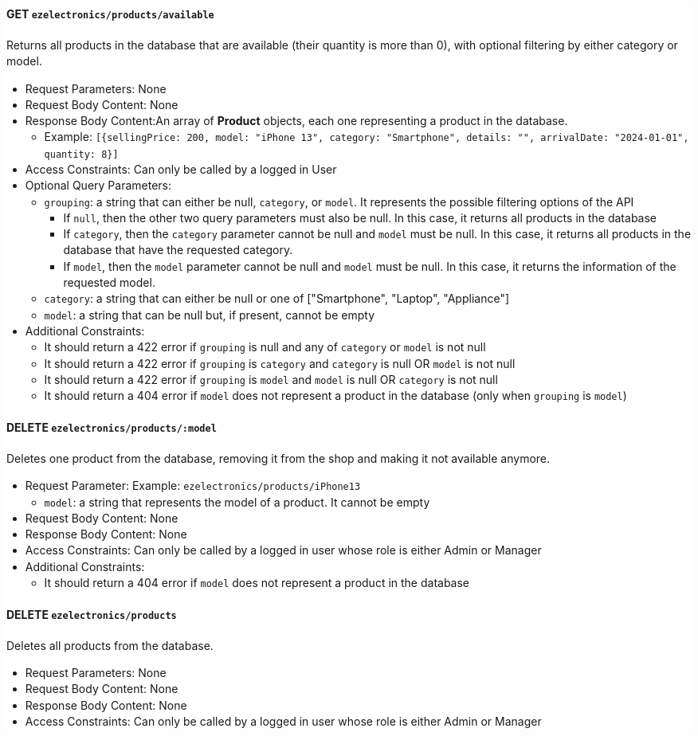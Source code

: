 #### GET `ezelectronics/products/available`

Returns all products in the database that are available (their quantity is more than 0), with optional filtering by either category or model.

-   Request Parameters: None
-   Request Body Content: None
-   Response Body Content:An array of **Product** objects, each one representing a product in the database.
    -   Example: `[{sellingPrice: 200, model: "iPhone 13", category: "Smartphone", details: "", arrivalDate: "2024-01-01", quantity: 8}]`
-   Access Constraints: Can only be called by a logged in User
-   Optional Query Parameters:
    -   `grouping`: a string that can either be null, `category`, or `model`. It represents the possible filtering options of the API
        -   If `null`, then the other two query parameters must also be null. In this case, it returns all products in the database
        -   If `category`, then the `category` parameter cannot be null and `model` must be null. In this case, it returns all products in the database that have the requested category.
        -   If `model`, then the `model` parameter cannot be null and `model` must be null. In this case, it returns the information of the requested model.
    -   `category`: a string that can either be null or one of ["Smartphone", "Laptop", "Appliance"]
    -   `model`: a string that can be null but, if present, cannot be empty
-   Additional Constraints:
    -   It should return a 422 error if `grouping` is null and any of `category` or `model` is not null
    -   It should return a 422 error if `grouping` is `category` and `category` is null OR `model` is not null
    -   It should return a 422 error if `grouping` is `model` and `model` is null OR `category` is not null
    -   It should return a 404 error if `model` does not represent a product in the database (only when `grouping` is `model`)

#### DELETE `ezelectronics/products/:model`

Deletes one product from the database, removing it from the shop and making it not available anymore.

-   Request Parameter: Example: `ezelectronics/products/iPhone13`
    -   `model`: a string that represents the model of a product. It cannot be empty
-   Request Body Content: None
-   Response Body Content: None
-   Access Constraints: Can only be called by a logged in user whose role is either Admin or Manager
-   Additional Constraints:
    -   It should return a 404 error if `model` does not represent a product in the database

#### DELETE `ezelectronics/products`

Deletes all products from the database.

-   Request Parameters: None
-   Request Body Content: None
-   Response Body Content: None
-   Access Constraints: Can only be called by a logged in user whose role is either Admin or Manager
